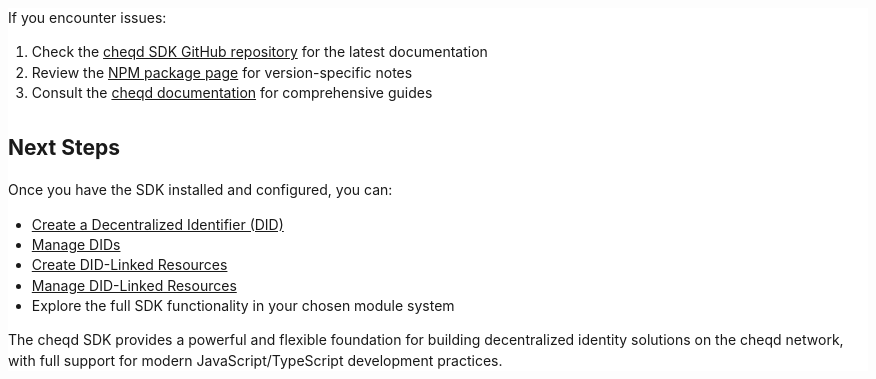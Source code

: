 If you encounter issues:

1. Check the [cheqd SDK GitHub repository](https://github.com/cheqd/sdk) for the latest documentation
2. Review the [NPM package page](https://www.npmjs.com/package/@cheqd/sdk) for version-specific notes
3. Consult the [cheqd documentation](https://docs.cheqd.io/) for comprehensive guides

## Next Steps

Once you have the SDK installed and configured, you can:

- [Create a Decentralized Identifier (DID)](./did-module/create-did.md)
- [Manage DIDs](./did-module/manage-did.md)
- [Create DID-Linked Resources](./resource-module/create-resource.md)
- [Manage DID-Linked Resources](./resource-module/manage-resource.md)
- Explore the full SDK functionality in your chosen module system

The cheqd SDK provides a powerful and flexible foundation for building decentralized identity solutions on the cheqd network, with full support for modern JavaScript/TypeScript development practices.
